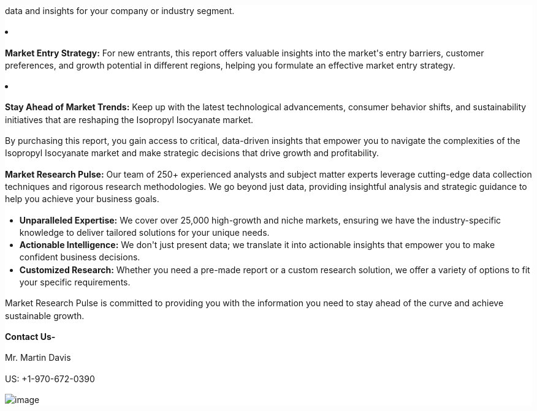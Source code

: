 data and insights for your company or industry segment.</p></li><li><p><strong>Market Entry Strategy:</strong> For new entrants, this report offers valuable insights into the market's entry barriers, customer preferences, and growth potential in different regions, helping you formulate an effective market entry strategy.</p></li><li><p><strong>Stay Ahead of Market Trends:</strong> Keep up with the latest technological advancements, consumer behavior shifts, and sustainability initiatives that are reshaping the Isopropyl Isocyanate market.</p></li></ol><p>By purchasing this report, you gain access to critical, data-driven insights that empower you to navigate the complexities of the Isopropyl Isocyanate market and make strategic decisions that drive growth and profitability.</p><p><strong>Market Research Pulse:</strong>&nbsp;Our team of 250+ experienced analysts and subject matter experts leverage cutting-edge data collection techniques and rigorous research methodologies. We go beyond just data, providing insightful analysis and strategic guidance to help you achieve your business goals.</p><ul><li><strong>Unparalleled Expertise:</strong>&nbsp;We cover over 25,000 high-growth and niche markets, ensuring we have the industry-specific knowledge to deliver tailored solutions for your unique needs.</li><li><strong>Actionable Intelligence:</strong>&nbsp;We don't just present data; we translate it into actionable insights that empower you to make confident business decisions.</li><li><strong>Customized Research:</strong>&nbsp;Whether you need a pre-made report or a custom research solution, we offer a variety of options to fit your specific requirements.</li></ul><p>Market Research Pulse is committed to providing you with the information you need to stay ahead of the curve and achieve sustainable growth.</p><p><strong>Contact Us-</strong></p><p>Mr. Martin Davis</p><p>US: +1-970-672-0390</p>
![image](https://github.com/user-attachments/assets/ca4d9397-d34a-4b10-871f-c3de6eaadc09)
